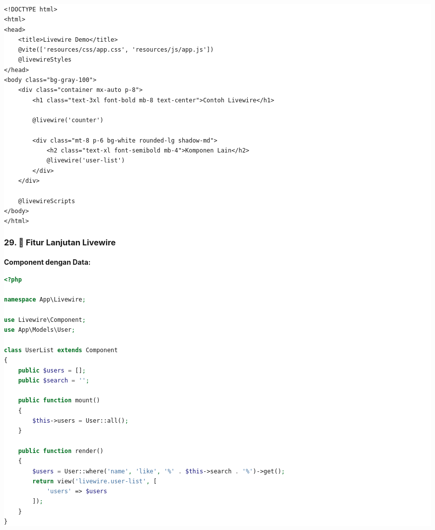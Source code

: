 ```blade
<!DOCTYPE html>
<html>
<head>
    <title>Livewire Demo</title>
    @vite(['resources/css/app.css', 'resources/js/app.js'])
    @livewireStyles
</head>
<body class="bg-gray-100">
    <div class="container mx-auto p-8">
        <h1 class="text-3xl font-bold mb-8 text-center">Contoh Livewire</h1>
        
        @livewire('counter')
        
        <div class="mt-8 p-6 bg-white rounded-lg shadow-md">
            <h2 class="text-xl font-semibold mb-4">Komponen Lain</h2>
            @livewire('user-list')
        </div>
    </div>
    
    @livewireScripts
</body>
</html>
```

### 29. 🧠 Fitur Lanjutan Livewire

**Component dengan Data:**
```php
<?php

namespace App\Livewire;

use Livewire\Component;
use App\Models\User;

class UserList extends Component
{
    public $users = [];
    public $search = '';

    public function mount()
    {
        $this->users = User::all();
    }

    public function render()
    {
        $users = User::where('name', 'like', '%' . $this->search . '%')->get();
        return view('livewire.user-list', [
            'users' => $users
        ]);
    }
}
```
